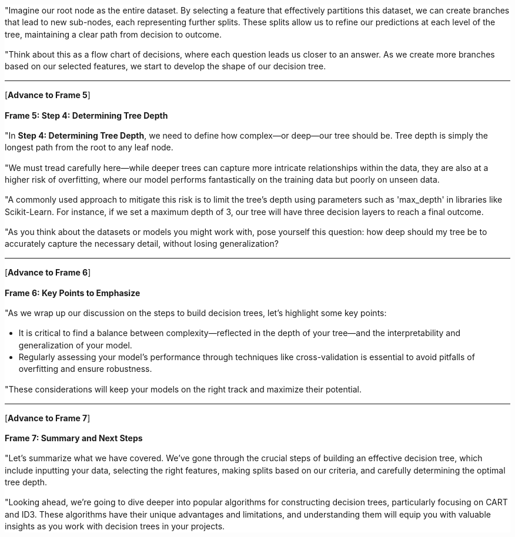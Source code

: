 "Imagine our root node as the entire dataset. By selecting a feature that effectively partitions this dataset, we can create branches that lead to new sub-nodes, each representing further splits. These splits allow us to refine our predictions at each level of the tree, maintaining a clear path from decision to outcome.

"Think about this as a flow chart of decisions, where each question leads us closer to an answer. As we create more branches based on our selected features, we start to develop the shape of our decision tree.

---

[**Advance to Frame 5**]

**Frame 5: Step 4: Determining Tree Depth**

"In **Step 4: Determining Tree Depth**, we need to define how complex—or deep—our tree should be. Tree depth is simply the longest path from the root to any leaf node. 

"We must tread carefully here—while deeper trees can capture more intricate relationships within the data, they are also at a higher risk of overfitting, where our model performs fantastically on the training data but poorly on unseen data. 

"A commonly used approach to mitigate this risk is to limit the tree’s depth using parameters such as 'max_depth' in libraries like Scikit-Learn. For instance, if we set a maximum depth of 3, our tree will have three decision layers to reach a final outcome.

"As you think about the datasets or models you might work with, pose yourself this question: how deep should my tree be to accurately capture the necessary detail, without losing generalization? 

---

[**Advance to Frame 6**]

**Frame 6: Key Points to Emphasize**

"As we wrap up our discussion on the steps to build decision trees, let’s highlight some key points: 

- It is critical to find a balance between complexity—reflected in the depth of your tree—and the interpretability and generalization of your model.
- Regularly assessing your model’s performance through techniques like cross-validation is essential to avoid pitfalls of overfitting and ensure robustness.

"These considerations will keep your models on the right track and maximize their potential.

---

[**Advance to Frame 7**]

**Frame 7: Summary and Next Steps**

"Let’s summarize what we have covered. We’ve gone through the crucial steps of building an effective decision tree, which include inputting your data, selecting the right features, making splits based on our criteria, and carefully determining the optimal tree depth.

"Looking ahead, we’re going to dive deeper into popular algorithms for constructing decision trees, particularly focusing on CART and ID3. These algorithms have their unique advantages and limitations, and understanding them will equip you with valuable insights as you work with decision trees in your projects.

